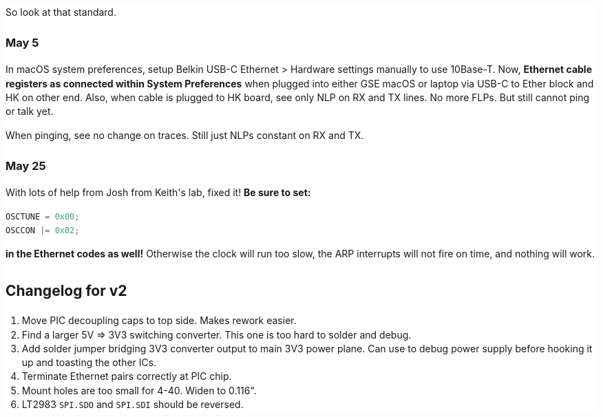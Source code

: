 So look at that standard.

### May 5
In macOS system preferences, setup Belkin USB-C Ethernet > Hardware settings manually to use 10Base-T. Now, **Ethernet cable registers as connected within System Preferences** when plugged into either GSE macOS or laptop via USB-C to Ether block and HK on other end. Also, when cable is plugged to HK board, see only NLP on RX and TX lines. No more FLPs. But still cannot ping or talk yet.

When pinging, see no change on traces. Still just NLPs constant on RX and TX.

### May 25
With lots of help from Josh from Keith's lab, fixed it! **Be sure to set:**

```C
OSCTUNE = 0x00;
OSCCON |= 0x02;
```

**in the Ethernet codes as well!** Otherwise the clock will run too slow, the ARP interrupts will not fire on time, and nothing will work.

## Changelog for v2

1. Move PIC decoupling caps to top side. Makes rework easier.
2. Find a larger 5V => 3V3 switching converter. This one is too hard to solder and debug.
3. Add solder jumper bridging 3V3 converter output to main 3V3 power plane. Can use to debug power supply before hooking it up and toasting the other ICs.
4. Terminate Ethernet pairs correctly at PIC chip.
5. Mount holes are too small for 4-40. Widen to 0.116".
6. LT2983 `SPI.SDO` and `SPI.SDI` should be reversed.